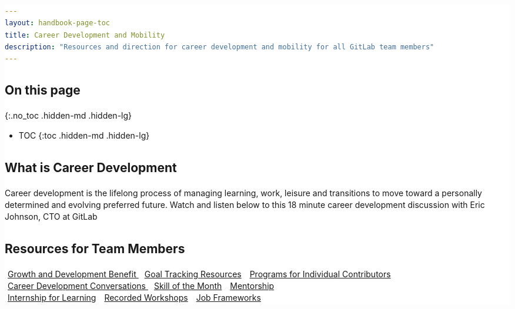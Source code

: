 ```yaml
---
layout: handbook-page-toc
title: Career Development and Mobility
description: "Resources and direction for career development and mobility for all GitLab team members"
---
```


## On this page
{:.no_toc .hidden-md .hidden-lg}

- TOC
{:toc .hidden-md .hidden-lg}

## What is Career Development

Career development is the lifelong process of managing learning, work, leisure and transitions to move toward a personally determined and evolving preferred future. Watch and listen below to this 18 minute career development discussion with Eric Johnson, CTO at GitLab

<figure class="video_container">
  <iframe src="https://www.youtube.com/embed/hYahDZ9nIWA" frameborder="0" allowfullscreen="true"> </iframe>
</figure>

## Resources for Team Members

<div class="flex-row" markdown="0">
  <div>
    <a href="/handbook/total-rewards/benefits/general-and-entity-benefits/#growth-and-development-benefit" class="btn btn-purple" style="width:250px;margin:5px;"> Growth and Development Benefit </a>
    <a href="/handbook/people-group/learning-and-development/career-development/#tracking-your-career-development" class="btn btn-purple" style="width:200px;margin:5px;">Goal Tracking Resources</a>
    <a href="/handbook/people-group/learning-and-development/career-development/ic-development" class="btn btn-purple" style="width:250px;margin:5px;">Programs for Individual Contributors</a>
  </div>
</div>

<div class="flex-row" markdown="0">
  <div>
      <a href="/handbook/people-group/learning-and-development/career-development/#having-career-development-conversations" class="btn btn-purple" style="width:250px;margin:5px;"> Career Development Conversations </a>
      <a href="/handbook/people-group/learning-and-development/career-development/#skill-of-the-month" class="btn btn-purple" style="width:200px;margin:5px;">Skill of the Month</a>
      <a href="/handbook/people-group/learning-and-development/career-development/#skill-of-the-month" class="btn btn-purple" style="width:200px;margin:5px;">Mentorship</a>
  </div>
</div>

<div class="flex-row" markdown="0">
  <div>
    <a href="/handbook/people-group/learning-and-development/career-development/#internship-for-learning" class="btn btn-purple" style="width:200px;margin:5px;">Internship for Learning</a>
    <a href="/handbook/people-group/learning-and-development/career-development/#recorded-workshops" class="btn btn-purple" style="width:200px;margin:5px;">Recorded Workshops</a>
    <a href="/company/team/structure/#job-frameworks" class="btn btn-purple" style="width:200px;margin:5px;">Job Frameworks</a>
  </div>
</div>
